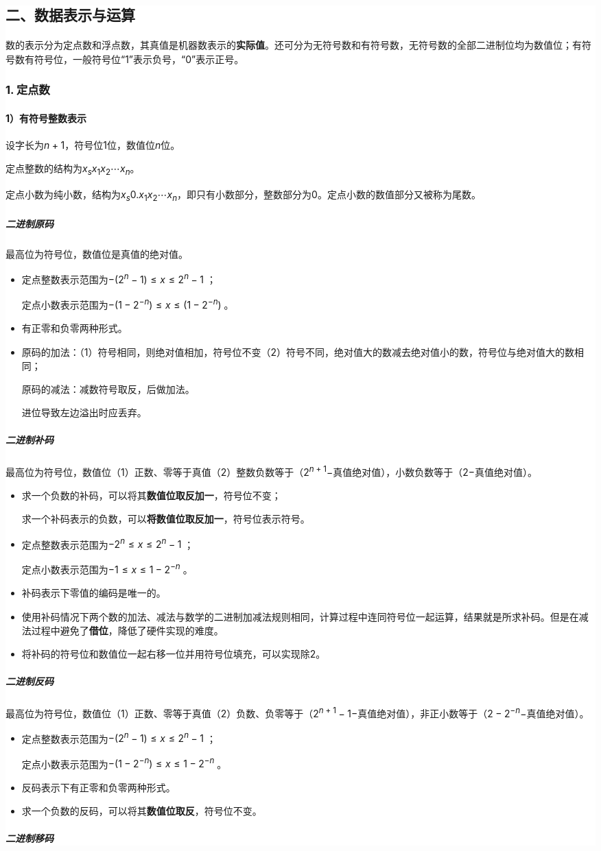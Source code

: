 ## 二、数据表示与运算

数的表示分为定点数和浮点数，其真值是机器数表示的**实际值**。还可分为无符号数和有符号数，无符号数的全部二进制位均为数值位；有符号数有符号位，一般符号位“1”表示负号，“0”表示正号。

### 1. 定点数

#### 1）有符号整数表示

设字长为$n+1$，符号位1位，数值位$n$位。

定点整数的结构为$x_s x_1 x_2 \cdots x_n$。

定点小数为纯小数，结构为$x_s 0 .x_1 x_2 \cdots x_n$，即只有小数部分，整数部分为0。定点小数的数值部分又被称为尾数。

##### 二进制原码

最高位为符号位，数值位是真值的绝对值。

-   定点整数表示范围为$-(2^n - 1) \le x \le 2^n -1$ ；

    定点小数表示范围为$-(1-2^{-n}) \le x \le (1-2^{-n})$ 。

-   有正零和负零两种形式。

-   原码的加法：（1）符号相同，则绝对值相加，符号位不变（2）符号不同，绝对值大的数减去绝对值小的数，符号位与绝对值大的数相同；

    原码的减法：减数符号取反，后做加法。

    进位导致左边溢出时应丢弃。

##### 二进制补码

最高位为符号位，数值位（1）正数、零等于真值（2）整数负数等于（$2^{n+1} -$真值绝对值），小数负数等于（$2-$真值绝对值）。

-   求一个负数的补码，可以将其**数值位取反加一**，符号位不变；

    求一个补码表示的负数，可以**将数值位取反加一**，符号位表示符号。

-   定点整数表示范围为$-2^n \le x \le 2^n -1$ ；

    定点小数表示范围为$-1 \le x \le 1-2^{-n}$ 。

-   补码表示下零值的编码是唯一的。

-   使用补码情况下两个数的加法、减法与数学的二进制加减法规则相同，计算过程中连同符号位一起运算，结果就是所求补码。但是在减法过程中避免了**借位**，降低了硬件实现的难度。

-   将补码的符号位和数值位一起右移一位并用符号位填充，可以实现除2。

##### 二进制反码

最高位为符号位，数值位（1）正数、零等于真值（2）负数、负零等于（$2^{n+1} - 1 -$真值绝对值），非正小数等于（$2 - 2^{-n} -$真值绝对值）。

-   定点整数表示范围为$-(2^n - 1) \le x \le 2^n - 1$ ；

    定点小数表示范围为$-(1-2^{-n}) \le x \le 1 - 2^{-n}$ 。

-   反码表示下有正零和负零两种形式。

-   求一个负数的反码，可以将其**数值位取反**，符号位不变。

##### 二进制移码

